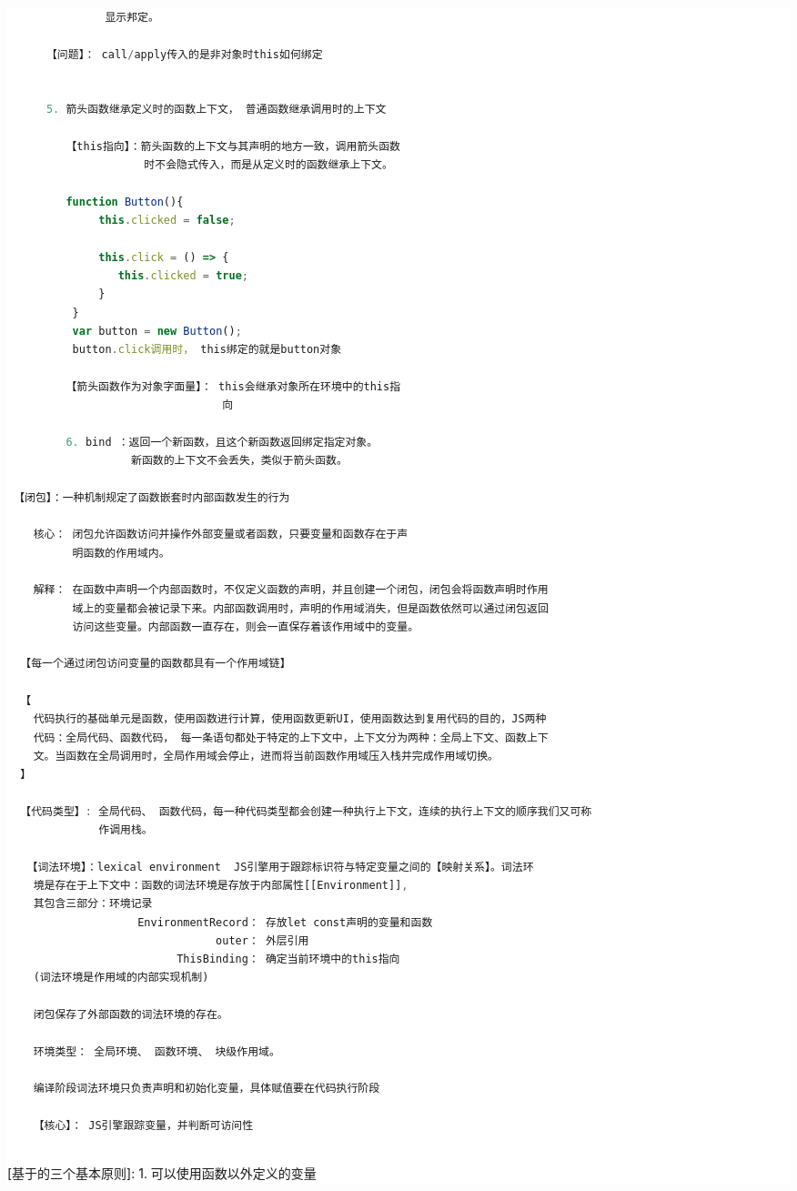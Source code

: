 ```javascript
               显示邦定。
      
      【问题】： call/apply传入的是非对象时this如何绑定
      
      
      5. 箭头函数继承定义时的函数上下文， 普通函数继承调用时的上下文 
  
         【this指向】：箭头函数的上下文与其声明的地方一致，调用箭头函数
                     时不会隐式传入，而是从定义时的函数继承上下文。
         
         function Button(){
              this.clicked = false;
        
              this.click = () => {
                 this.clicked = true;
              }
          }
          var button = new Button();
          button.click调用时， this绑定的就是button对象
          
         【箭头函数作为对象字面量】： this会继承对象所在环境中的this指
                                 向
   
         6. bind ：返回一个新函数，且这个新函数返回绑定指定对象。 
                   新函数的上下文不会丢失，类似于箭头函数。
 
 【闭包】：一种机制规定了函数嵌套时内部函数发生的行为
 
    核心： 闭包允许函数访问并操作外部变量或者函数，只要变量和函数存在于声
          明函数的作用域内。
      
    解释： 在函数中声明一个内部函数时，不仅定义函数的声明，并且创建一个闭包，闭包会将函数声明时作用
          域上的变量都会被记录下来。内部函数调用时，声明的作用域消失，但是函数依然可以通过闭包返回
          访问这些变量。内部函数一直存在，则会一直保存着该作用域中的变量。
      
  【每一个通过闭包访问变量的函数都具有一个作用域链】
  
  【 
    代码执行的基础单元是函数，使用函数进行计算，使用函数更新UI，使用函数达到复用代码的目的，JS两种 
    代码：全局代码、函数代码， 每一条语句都处于特定的上下文中，上下文分为两种：全局上下文、函数上下 
    文。当函数在全局调用时，全局作用域会停止，进而将当前函数作用域压入栈并完成作用域切换。
  】
  
  【代码类型】: 全局代码、 函数代码，每一种代码类型都会创建一种执行上下文，连续的执行上下文的顺序我们又可称
              作调用栈。
 
   【词法环境】：lexical environment  JS引擎用于跟踪标识符与特定变量之间的【映射关系】。词法环 
    境是存在于上下文中：函数的词法环境是存放于内部属性[[Environment]],  
    其包含三部分：环境记录
                    EnvironmentRecord： 存放let const声明的变量和函数
                                outer： 外层引用
                          ThisBinding： 确定当前环境中的this指向
    (词法环境是作用域的内部实现机制)

    闭包保存了外部函数的词法环境的存在。
    
    环境类型： 全局环境、 函数环境、 块级作用域。
    
    编译阶段词法环境只负责声明和初始化变量，具体赋值要在代码执行阶段
       
    【核心】： JS引擎跟踪变量，并判断可访问性
       
```

   [基于的三个基本原则]:  1. 可以使用函数以外定义的变量